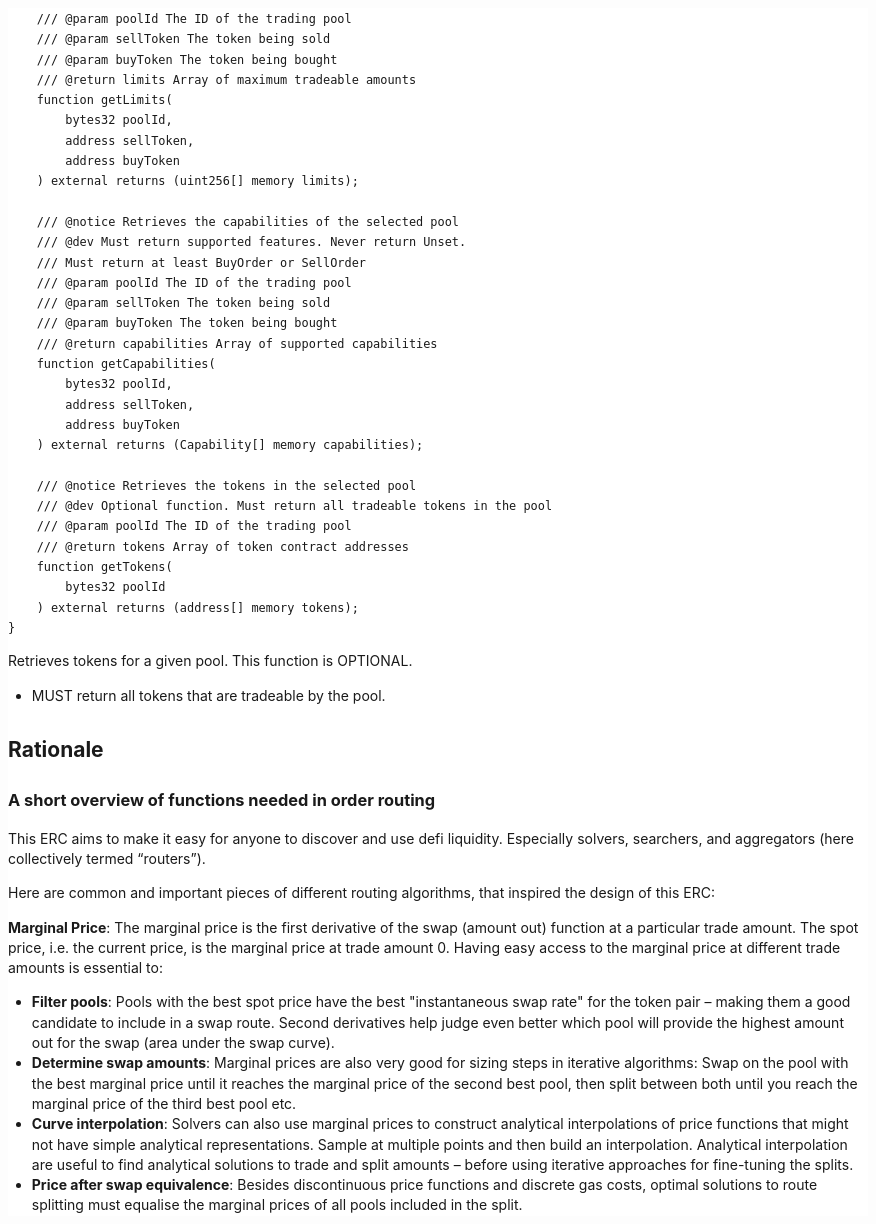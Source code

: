 ```solidity
    /// @param poolId The ID of the trading pool
    /// @param sellToken The token being sold
    /// @param buyToken The token being bought
    /// @return limits Array of maximum tradeable amounts
    function getLimits(
        bytes32 poolId,
        address sellToken,
        address buyToken
    ) external returns (uint256[] memory limits);

    /// @notice Retrieves the capabilities of the selected pool
    /// @dev Must return supported features. Never return Unset.
    /// Must return at least BuyOrder or SellOrder
    /// @param poolId The ID of the trading pool
    /// @param sellToken The token being sold
    /// @param buyToken The token being bought
    /// @return capabilities Array of supported capabilities
    function getCapabilities(
        bytes32 poolId,
        address sellToken,
        address buyToken
    ) external returns (Capability[] memory capabilities);
    
    /// @notice Retrieves the tokens in the selected pool
    /// @dev Optional function. Must return all tradeable tokens in the pool
    /// @param poolId The ID of the trading pool
    /// @return tokens Array of token contract addresses
    function getTokens(
        bytes32 poolId
    ) external returns (address[] memory tokens);
}
```

Retrieves tokens for a given pool. This function is OPTIONAL.

- MUST return all tokens that are tradeable by the pool.

## Rationale

### A short overview of functions needed in order routing

This ERC aims to make it easy for anyone to discover and use defi liquidity. Especially solvers, searchers, and aggregators (here collectively termed “routers”).

Here are common and important pieces of different routing algorithms, that inspired the design of this ERC:

**Marginal Price**: The marginal price is the first derivative of the swap (amount out) function at a particular trade amount. The spot price, i.e. the current price, is the marginal price at trade amount 0. Having easy access to the marginal price at different trade amounts is essential to:

- **Filter pools**: Pools with the best spot price have the best "instantaneous swap rate" for the token pair – making them a good candidate to include in a swap route. Second derivatives help judge even better which pool will provide the highest amount out for the swap (area under the swap curve).
- **Determine swap amounts**: Marginal prices are also very good for sizing steps in iterative algorithms: Swap on the pool with the best marginal price until it reaches the marginal price of the second best pool, then split between both until you reach the marginal price of the third best pool etc.
- **Curve interpolation**: Solvers can also use marginal prices to construct analytical interpolations of price functions that might not have simple analytical representations. Sample at multiple points and then build an interpolation. Analytical interpolation are useful to find analytical solutions to trade and split amounts – before using iterative approaches for fine-tuning the splits.
- **Price after swap equivalence**: Besides discontinuous price functions and discrete gas costs, optimal solutions to route splitting must equalise the marginal prices of all pools included in the split.